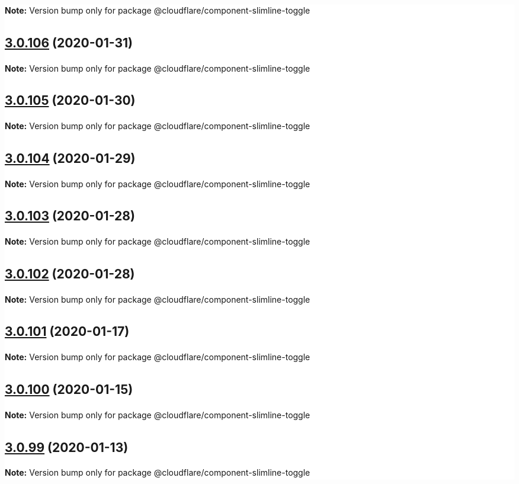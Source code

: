 **Note:** Version bump only for package @cloudflare/component-slimline-toggle

## [3.0.106](http://stash.cfops.it:7999/fe/stratus/compare/@cloudflare/component-slimline-toggle@3.0.105...@cloudflare/component-slimline-toggle@3.0.106) (2020-01-31)

**Note:** Version bump only for package @cloudflare/component-slimline-toggle

## [3.0.105](http://stash.cfops.it:7999/fe/stratus/compare/@cloudflare/component-slimline-toggle@3.0.104...@cloudflare/component-slimline-toggle@3.0.105) (2020-01-30)

**Note:** Version bump only for package @cloudflare/component-slimline-toggle

## [3.0.104](http://stash.cfops.it:7999/fe/stratus/compare/@cloudflare/component-slimline-toggle@3.0.103...@cloudflare/component-slimline-toggle@3.0.104) (2020-01-29)

**Note:** Version bump only for package @cloudflare/component-slimline-toggle

## [3.0.103](http://stash.cfops.it:7999/fe/stratus/compare/@cloudflare/component-slimline-toggle@3.0.101...@cloudflare/component-slimline-toggle@3.0.103) (2020-01-28)

**Note:** Version bump only for package @cloudflare/component-slimline-toggle

## [3.0.102](http://stash.cfops.it:7999/fe/stratus/compare/@cloudflare/component-slimline-toggle@3.0.101...@cloudflare/component-slimline-toggle@3.0.102) (2020-01-28)

**Note:** Version bump only for package @cloudflare/component-slimline-toggle

## [3.0.101](http://stash.cfops.it:7999/fe/stratus/compare/@cloudflare/component-slimline-toggle@3.0.100...@cloudflare/component-slimline-toggle@3.0.101) (2020-01-17)

**Note:** Version bump only for package @cloudflare/component-slimline-toggle

## [3.0.100](http://stash.cfops.it:7999/fe/stratus/compare/@cloudflare/component-slimline-toggle@3.0.99...@cloudflare/component-slimline-toggle@3.0.100) (2020-01-15)

**Note:** Version bump only for package @cloudflare/component-slimline-toggle

## [3.0.99](http://stash.cfops.it:7999/fe/stratus/compare/@cloudflare/component-slimline-toggle@3.0.98...@cloudflare/component-slimline-toggle@3.0.99) (2020-01-13)

**Note:** Version bump only for package @cloudflare/component-slimline-toggle
